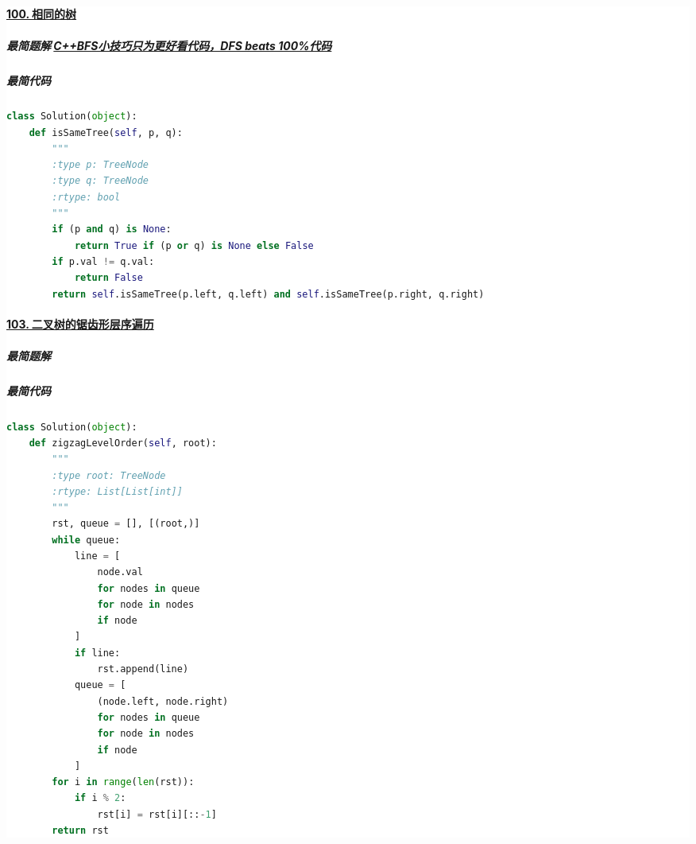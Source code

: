 #### [100. 相同的树](https://leetcode-cn.com/problems/same-tree/)

##### 最简题解 [C++BFS小技巧只为更好看代码，DFS beats 100%代码](https://leetcode-cn.com/problems/same-tree/solution/cbfsxiao-ji-qiao-zhi-wei-geng-hao-kan-da-ziu8/)

##### 最简代码

```python
class Solution(object):
    def isSameTree(self, p, q):
        """
        :type p: TreeNode
        :type q: TreeNode
        :rtype: bool
        """
        if (p and q) is None:
            return True if (p or q) is None else False
        if p.val != q.val:
            return False
        return self.isSameTree(p.left, q.left) and self.isSameTree(p.right, q.right)
```

#### [103. 二叉树的锯齿形层序遍历](https://leetcode-cn.com/problems/binary-tree-zigzag-level-order-traversal/)

##### 最简题解

##### 最简代码

```python
class Solution(object):
    def zigzagLevelOrder(self, root):
        """
        :type root: TreeNode
        :rtype: List[List[int]]
        """
        rst, queue = [], [(root,)]
        while queue:
            line = [
                node.val
                for nodes in queue
                for node in nodes
                if node
            ]
            if line:
                rst.append(line)
            queue = [
                (node.left, node.right)
                for nodes in queue
                for node in nodes
                if node
            ]
        for i in range(len(rst)):
            if i % 2:
                rst[i] = rst[i][::-1]
        return rst
```
